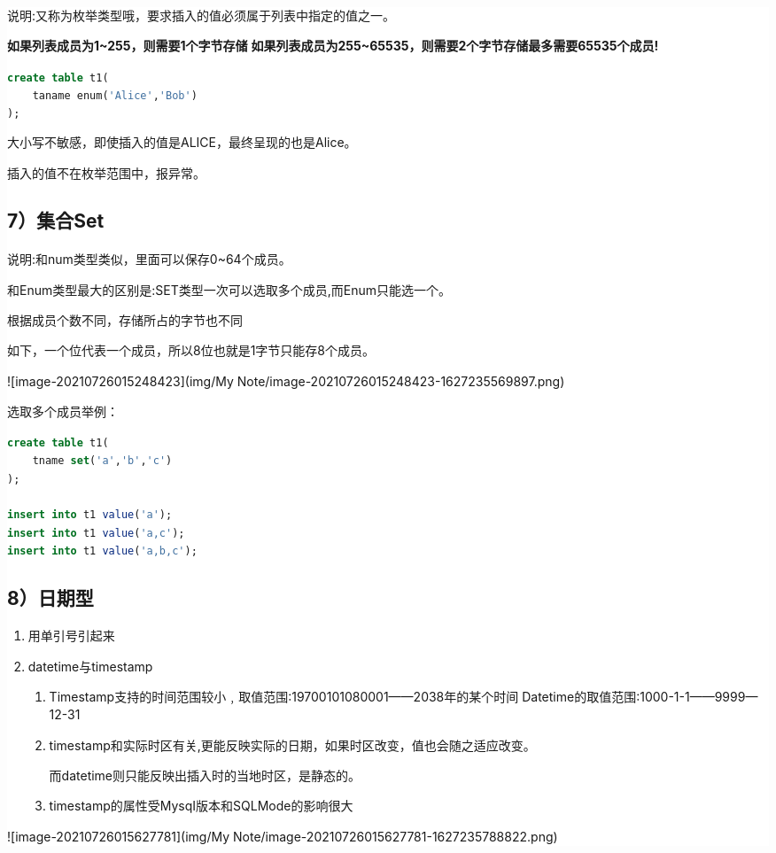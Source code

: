 说明:又称为枚举类型哦，要求插入的值必须属于列表中指定的值之一。

**如果列表成员为1~255，则需要1个字节存储**
**如果列表成员为255~65535，则需要2个字节存储最多需要65535个成员!**

~~~sql
create table t1(
	taname enum('Alice','Bob')
);
~~~

大小写不敏感，即使插入的值是ALICE，最终呈现的也是Alice。

插入的值不在枚举范围中，报异常。



## 7）集合Set

说明:和num类型类似，里面可以保存0~64个成员。

和Enum类型最大的区别是:SET类型一次可以选取多个成员,而Enum只能选一个。

根据成员个数不同，存储所占的字节也不同

如下，一个位代表一个成员，所以8位也就是1字节只能存8个成员。

![image-20210726015248423](img/My Note/image-20210726015248423-1627235569897.png)

选取多个成员举例：

~~~sql
create table t1(
	tname set('a','b','c')
);

insert into t1 value('a');
insert into t1 value('a,c');
insert into t1 value('a,b,c');
~~~



## 8）日期型

1. 用单引号引起来

2. datetime与timestamp

   1. Timestamp支持的时间范围较小﹐取值范围∶19700101080001——2038年的某个时间
      Datetime的取值范围:1000-1-1——9999—12-31

   2. timestamp和实际时区有关,更能反映实际的日期，如果时区改变，值也会随之适应改变。

      而datetime则只能反映出插入时的当地时区，是静态的。

   3. timestamp的属性受MysqI版本和SQLMode的影响很大

![image-20210726015627781](img/My Note/image-20210726015627781-1627235788822.png)
